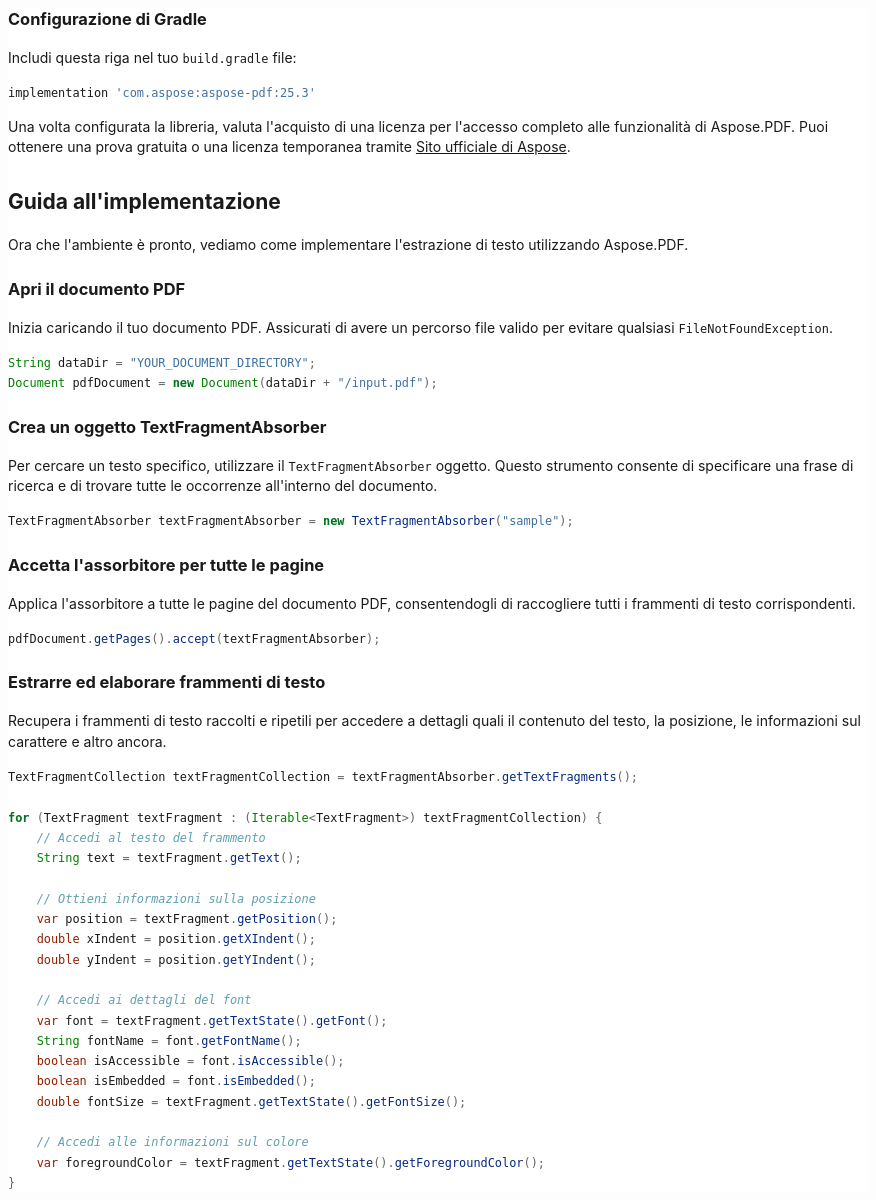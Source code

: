 ### **Configurazione di Gradle**
Includi questa riga nel tuo `build.gradle` file:
```gradle
implementation 'com.aspose:aspose-pdf:25.3'
```

Una volta configurata la libreria, valuta l'acquisto di una licenza per l'accesso completo alle funzionalità di Aspose.PDF. Puoi ottenere una prova gratuita o una licenza temporanea tramite [Sito ufficiale di Aspose](https://purchase.aspose.com/temporary-license/).

## Guida all'implementazione
Ora che l'ambiente è pronto, vediamo come implementare l'estrazione di testo utilizzando Aspose.PDF.

### Apri il documento PDF
Inizia caricando il tuo documento PDF. Assicurati di avere un percorso file valido per evitare qualsiasi `FileNotFoundException`.
```java
String dataDir = "YOUR_DOCUMENT_DIRECTORY";
Document pdfDocument = new Document(dataDir + "/input.pdf");
```

### Crea un oggetto TextFragmentAbsorber
Per cercare un testo specifico, utilizzare il `TextFragmentAbsorber` oggetto. Questo strumento consente di specificare una frase di ricerca e di trovare tutte le occorrenze all'interno del documento.
```java
TextFragmentAbsorber textFragmentAbsorber = new TextFragmentAbsorber("sample");
```

### Accetta l'assorbitore per tutte le pagine
Applica l'assorbitore a tutte le pagine del documento PDF, consentendogli di raccogliere tutti i frammenti di testo corrispondenti.
```java
pdfDocument.getPages().accept(textFragmentAbsorber);
```

### Estrarre ed elaborare frammenti di testo
Recupera i frammenti di testo raccolti e ripetili per accedere a dettagli quali il contenuto del testo, la posizione, le informazioni sul carattere e altro ancora.
```java
TextFragmentCollection textFragmentCollection = textFragmentAbsorber.getTextFragments();

for (TextFragment textFragment : (Iterable<TextFragment>) textFragmentCollection) {
    // Accedi al testo del frammento
    String text = textFragment.getText();
    
    // Ottieni informazioni sulla posizione
    var position = textFragment.getPosition();
    double xIndent = position.getXIndent();
    double yIndent = position.getYIndent();

    // Accedi ai dettagli del font
    var font = textFragment.getTextState().getFont();
    String fontName = font.getFontName();
    boolean isAccessible = font.isAccessible();
    boolean isEmbedded = font.isEmbedded();
    double fontSize = textFragment.getTextState().getFontSize();

    // Accedi alle informazioni sul colore
    var foregroundColor = textFragment.getTextState().getForegroundColor();
}
```

